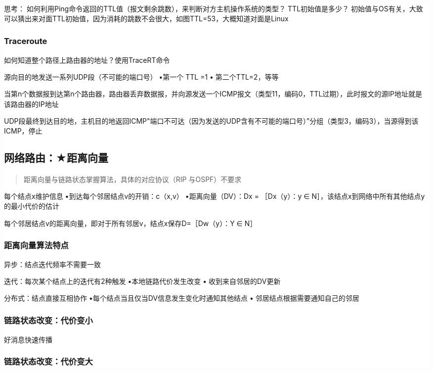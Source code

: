 思考：
如何利用Ping命令返回的TTL值（报文剩余跳数），来判断对方主机操作系统的类型？
TTL初始值是多少？
初始值与OS有关，大致可以猜出来对面TTL初始值，因为消耗的跳数不会很大，如图TTL=53，大概知道对面是Linux

### Traceroute

如何知道整个路径上路由器的地址？使用TraceRT命令

源向目的地发送一系列UDP段（不可能的端口号）
•第一个 TTL =1
• 第二个TTL=2，等等

当第n个数据报到达第n个路由器，路由器丢弃数据报，并向源发送一个ICMP报文（类型11，编码0，TTL过期），此时报文的源IP地址就是该路由器的IP地址

UDP段最终到达目的地，主机目的地返回ICMP"端口不可达（因为发送的UDP含有不可能的端口号）”分组（类型3，编码3），当源得到该ICMP，停止

## 网络路由：★距离向量
>  距离向量与链路状态掌握算法，具体的对应协议（RIP 与OSPF）不要求

每个结点x维护信息
•到达每个邻居结点v的开销：c（x,v）
•距离向量（DV）：Dx = ［Dx（y）：y ∈ N］，该结点x到网络中所有其他结点y的最小代价的估计

每个邻居结点v的距离向量，即对于所有邻居v，结点x保存D=［Dw（y）：Y ∈ N］

### 距离向量算法特点

异步：结点迭代频率不需要一致

迭代：每次某个结点上的迭代有2种触发
•本地链路代价发生改变
• 收到来自邻居的DV更新

分布式：结点直接互相协作
•每个结点当且仅当DV信息发生变化时通知其他结点
• 邻居结点根据需要通知自己的邻居

### 链路状态改变：代价变小

好消息快速传播

### 链路状态改变：代价变大
